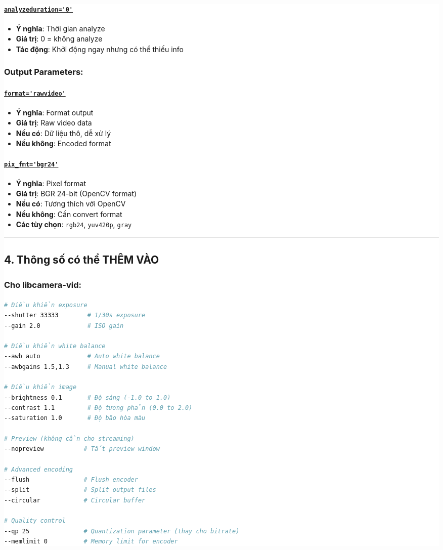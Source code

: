 #### [`analyzeduration='0'`](main.py:7)

- **Ý nghĩa**: Thời gian analyze
- **Giá trị**: 0 = không analyze
- **Tác động**: Khởi động ngay nhưng có thể thiếu info

### Output Parameters:

#### [`format='rawvideo'`](main.py:8)

- **Ý nghĩa**: Format output
- **Giá trị**: Raw video data
- **Nếu có**: Dữ liệu thô, dễ xử lý
- **Nếu không**: Encoded format

#### [`pix_fmt='bgr24'`](main.py:8)

- **Ý nghĩa**: Pixel format
- **Giá trị**: BGR 24-bit (OpenCV format)
- **Nếu có**: Tương thích với OpenCV
- **Nếu không**: Cần convert format
- **Các tùy chọn**: `rgb24`, `yuv420p`, `gray`

---

## 4. Thông số có thể THÊM VÀO

### Cho libcamera-vid:

```bash
# Điều khiển exposure
--shutter 33333        # 1/30s exposure
--gain 2.0             # ISO gain

# Điều khiển white balance
--awb auto             # Auto white balance
--awbgains 1.5,1.3     # Manual white balance

# Điều khiển image
--brightness 0.1       # Độ sáng (-1.0 to 1.0)
--contrast 1.1         # Độ tương phản (0.0 to 2.0)
--saturation 1.0       # Độ bão hòa màu

# Preview (không cần cho streaming)
--nopreview           # Tắt preview window

# Advanced encoding
--flush               # Flush encoder
--split               # Split output files
--circular            # Circular buffer

# Quality control
--qp 25               # Quantization parameter (thay cho bitrate)
--memlimit 0          # Memory limit for encoder
```

